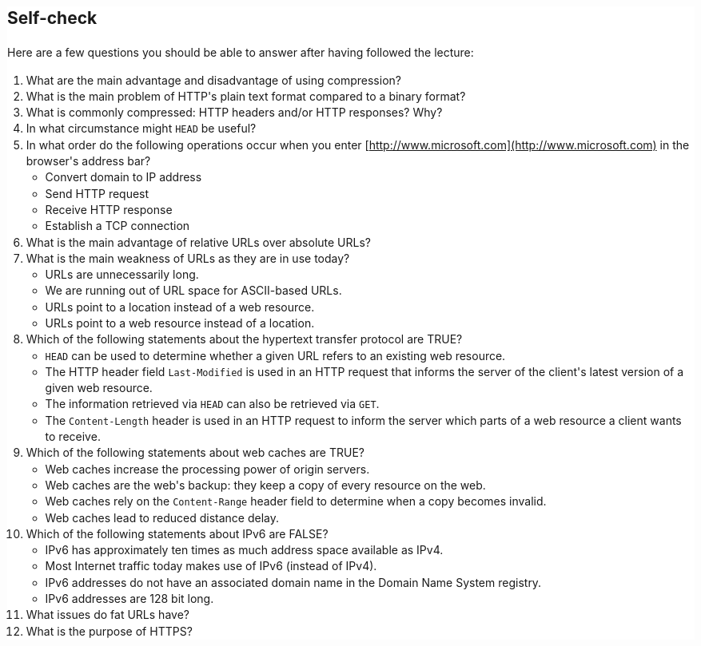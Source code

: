 ## Self-check

Here are a few questions you should be able to answer after having followed the lecture:

1. What are the main advantage and disadvantage of using compression?
2. What is the main problem of HTTP's plain text format compared to a binary format?
3. What is commonly compressed: HTTP headers and/or HTTP responses? Why?
4. In what circumstance might `HEAD` be useful?
5. In what order do the following operations occur when you enter  [http://www.microsoft.com](http://www.microsoft.com) in the browser's address bar?
    - Convert domain to IP address
    - Send HTTP request
    - Receive HTTP response
    - Establish a TCP connection
6. What is the main advantage of relative URLs over absolute URLs?
7. What is the main weakness of URLs as they are in use today?
    - URLs are unnecessarily long.
    - We are running out of URL space for ASCII-based URLs.
    - URLs point to a location instead of a web resource.
    - URLs point to a web resource instead of a location.
8. Which of the following statements about the hypertext transfer protocol are TRUE?
    - `HEAD` can be used to determine whether a given URL refers to an existing web resource.
    - The HTTP header field `Last-Modified` is used in an HTTP request that informs the server of the client's latest version of a given web resource.
    - The information retrieved via `HEAD` can also be retrieved via `GET`.
    - The `Content-Length` header is used in an HTTP request to inform the server which parts of a web resource a client wants to receive.
9. Which of the following statements about web caches are TRUE?
    - Web caches increase the processing power of origin servers.
    - Web caches are the web's backup: they keep a copy of every resource on the web.
    - Web caches rely on the `Content-Range` header field to determine when a copy becomes invalid.
    - Web caches lead to reduced distance delay.
10. Which of the following statements about IPv6 are FALSE?
    - IPv6 has approximately ten times as much address space available as IPv4.
    - Most Internet traffic today makes use of IPv6 (instead of IPv4).
    - IPv6 addresses do not have an associated domain name in the Domain Name System registry.
    - IPv6 addresses are 128 bit long.
11. What issues do fat URLs have?
12. What is the purpose of HTTPS?
